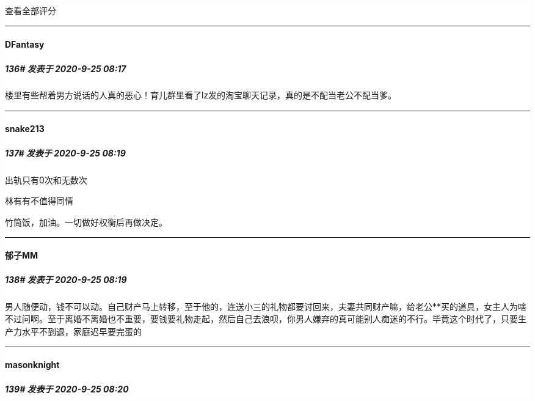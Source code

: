 

查看全部评分






-----

####  DFantasy  
##### 136#       发表于 2020-9-25 08:17




楼里有些帮着男方说话的人真的恶心！育儿群里看了lz发的淘宝聊天记录，真的是不配当老公不配当爹。







-----

####  snake213  
##### 137#       发表于 2020-9-25 08:19




出轨只有0次和无数次


林有有不值得同情



竹筒饭，加油。一切做好权衡后再做决定。







-----

####  郁子MM  
##### 138#       发表于 2020-9-25 08:19




男人随便动，钱不可以动。自己财产马上转移，至于他的，连送小三的礼物都要讨回来，夫妻共同财产嘛，给老公**买的道具，女主人为啥不过问啊。至于离婚不离婚也不重要，要钱要礼物走起，然后自己去浪呗，你男人嫌弃的真可能别人痴迷的不行。毕竟这个时代了，只要生产力水平不到退，家庭迟早要完蛋的







-----

####  masonknight  
##### 139#       发表于 2020-9-25 08:20

